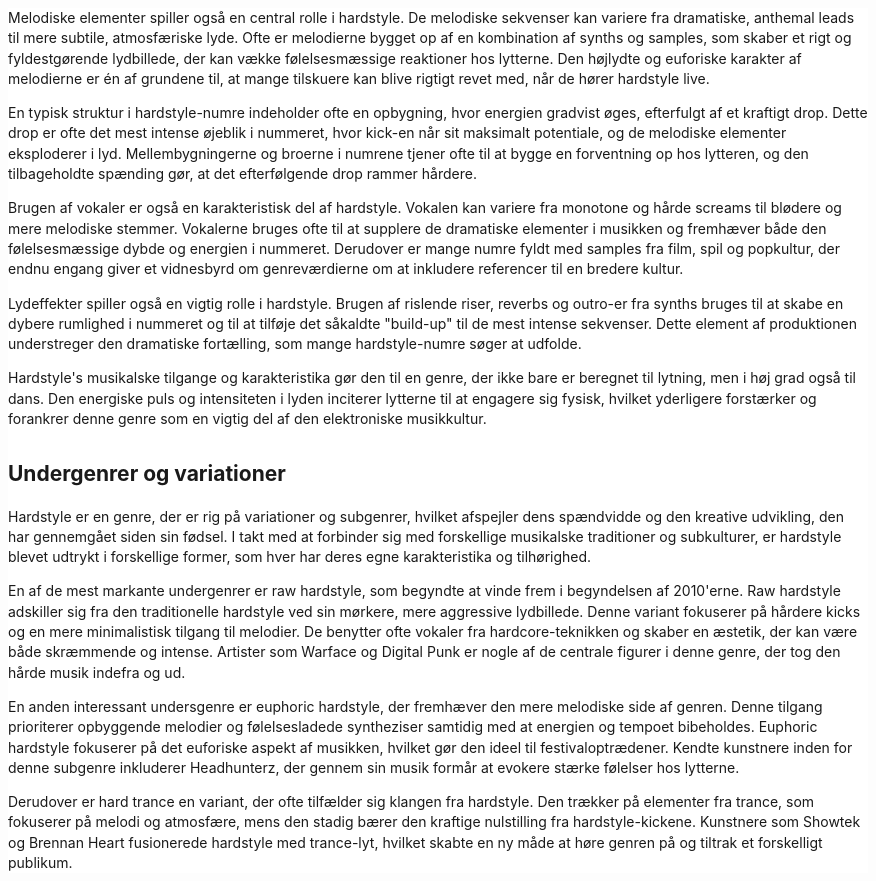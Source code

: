 Melodiske elementer spiller også en central rolle i hardstyle. De melodiske sekvenser kan variere fra dramatiske, anthemal leads til mere subtile, atmosfæriske lyde. Ofte er melodierne bygget op af en kombination af synths og samples, som skaber et rigt og fyldestgørende lydbillede, der kan vække følelsesmæssige reaktioner hos lytterne. Den højlydte og euforiske karakter af melodierne er én af grundene til, at mange tilskuere kan blive rigtigt revet med, når de hører hardstyle live.

En typisk struktur i hardstyle-numre indeholder ofte en opbygning, hvor energien gradvist øges, efterfulgt af et kraftigt drop. Dette drop er ofte det mest intense øjeblik i nummeret, hvor kick-en når sit maksimalt potentiale, og de melodiske elementer eksploderer i lyd. Mellembygningerne og broerne i numrene tjener ofte til at bygge en forventning op hos lytteren, og den tilbageholdte spænding gør, at det efterfølgende drop rammer hårdere.

Brugen af vokaler er også en karakteristisk del af hardstyle. Vokalen kan variere fra monotone og hårde screams til blødere og mere melodiske stemmer. Vokalerne bruges ofte til at supplere de dramatiske elementer i musikken og fremhæver både den følelsesmæssige dybde og energien i nummeret. Derudover er mange numre fyldt med samples fra film, spil og popkultur, der endnu engang giver et vidnesbyrd om genreværdierne om at inkludere referencer til en bredere kultur.

Lydeffekter spiller også en vigtig rolle i hardstyle. Brugen af rislende riser, reverbs og outro-er fra synths bruges til at skabe en dybere rumlighed i nummeret og til at tilføje det såkaldte "build-up" til de mest intense sekvenser. Dette element af produktionen understreger den dramatiske fortælling, som mange hardstyle-numre søger at udfolde.

Hardstyle's musikalske tilgange og karakteristika gør den til en genre, der ikke bare er beregnet til lytning, men i høj grad også til dans. Den energiske puls og intensiteten i lyden inciterer lytterne til at engagere sig fysisk, hvilket yderligere forstærker og forankrer denne genre som en vigtig del af den elektroniske musikkultur.


## Undergenrer og variationer


Hardstyle er en genre, der er rig på variationer og subgenrer, hvilket afspejler dens spændvidde og den kreative udvikling, den har gennemgået siden sin fødsel. I takt med at forbinder sig med forskellige musikalske traditioner og subkulturer, er hardstyle blevet udtrykt i forskellige former, som hver har deres egne karakteristika og tilhørighed.

En af de mest markante undergenrer er raw hardstyle, som begyndte at vinde frem i begyndelsen af 2010'erne. Raw hardstyle adskiller sig fra den traditionelle hardstyle ved sin mørkere, mere aggressive lydbillede. Denne variant fokuserer på hårdere kicks og en mere minimalistisk tilgang til melodier. De benytter ofte vokaler fra hardcore-teknikken og skaber en æstetik, der kan være både skræmmende og intense. Artister som Warface og Digital Punk er nogle af de centrale figurer i denne genre, der tog den hårde musik indefra og ud.

En anden interessant undersgenre er euphoric hardstyle, der fremhæver den mere melodiske side af genren. Denne tilgang prioriterer opbyggende melodier og følelsesladede syntheziser samtidig med at energien og tempoet bibeholdes. Euphoric hardstyle fokuserer på det euforiske aspekt af musikken, hvilket gør den ideel til festivaloptrædener. Kendte kunstnere inden for denne subgenre inkluderer Headhunterz, der gennem sin musik formår at evokere stærke følelser hos lytterne.

Derudover er hard trance en variant, der ofte tilfælder sig klangen fra hardstyle. Den trækker på elementer fra trance, som fokuserer på melodi og atmosfære, mens den stadig bærer den kraftige nulstilling fra hardstyle-kickene. Kunstnere som Showtek og Brennan Heart fusionerede hardstyle med trance-lyt, hvilket skabte en ny måde at høre genren på og tiltrak et forskelligt publikum.
